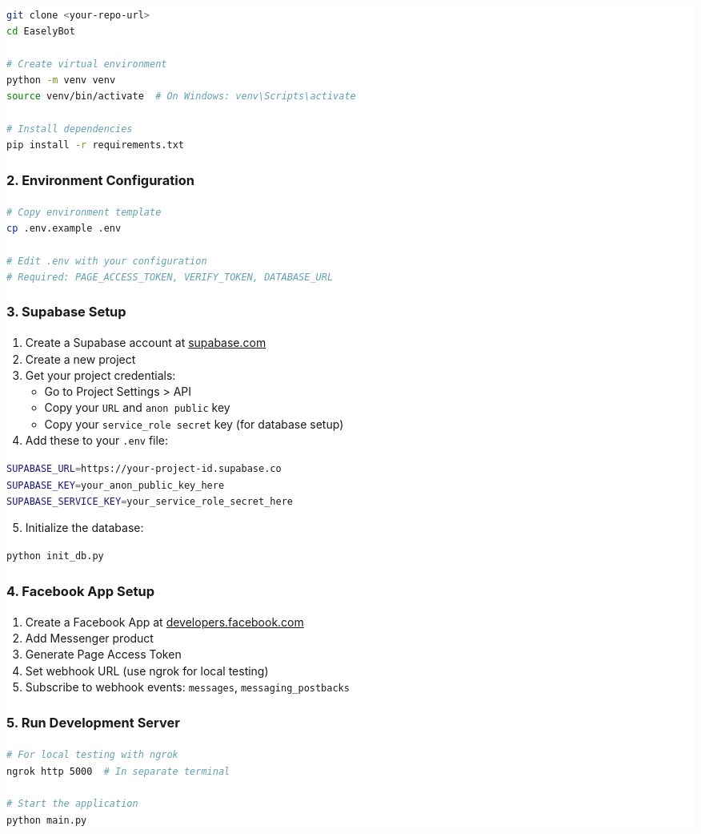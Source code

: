 ```bash
git clone <your-repo-url>
cd EaselyBot

# Create virtual environment
python -m venv venv
source venv/bin/activate  # On Windows: venv\Scripts\activate

# Install dependencies
pip install -r requirements.txt
```

### 2. Environment Configuration

```bash
# Copy environment template
cp .env.example .env

# Edit .env with your configuration
# Required: PAGE_ACCESS_TOKEN, VERIFY_TOKEN, DATABASE_URL
```

### 3. Supabase Setup

1. Create a Supabase account at [supabase.com](https://supabase.com)
2. Create a new project
3. Get your project credentials:
   - Go to Project Settings > API
   - Copy your `URL` and `anon public` key
   - Copy your `service_role secret` key (for database setup)
4. Add these to your `.env` file:

```bash
SUPABASE_URL=https://your-project-id.supabase.co
SUPABASE_KEY=your_anon_public_key_here
SUPABASE_SERVICE_KEY=your_service_role_secret_here
```

5. Initialize the database:

```bash
python init_db.py
```

### 4. Facebook App Setup

1. Create a Facebook App at [developers.facebook.com](https://developers.facebook.com)
2. Add Messenger product
3. Generate Page Access Token
4. Set webhook URL (use ngrok for local testing)
5. Subscribe to webhook events: `messages`, `messaging_postbacks`

### 5. Run Development Server

```bash
# For local testing with ngrok
ngrok http 5000  # In separate terminal

# Start the application
python main.py
```
